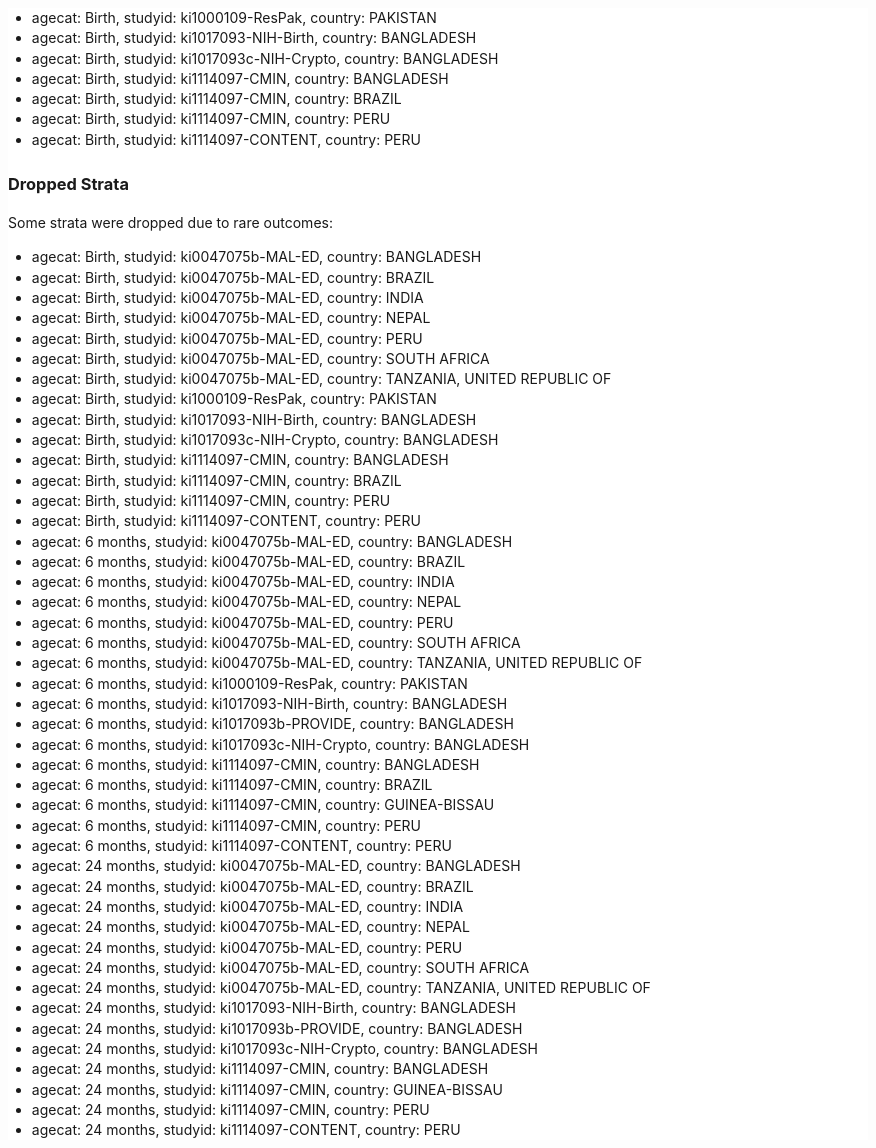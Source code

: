 * agecat: Birth, studyid: ki1000109-ResPak, country: PAKISTAN
* agecat: Birth, studyid: ki1017093-NIH-Birth, country: BANGLADESH
* agecat: Birth, studyid: ki1017093c-NIH-Crypto, country: BANGLADESH
* agecat: Birth, studyid: ki1114097-CMIN, country: BANGLADESH
* agecat: Birth, studyid: ki1114097-CMIN, country: BRAZIL
* agecat: Birth, studyid: ki1114097-CMIN, country: PERU
* agecat: Birth, studyid: ki1114097-CONTENT, country: PERU

### Dropped Strata

Some strata were dropped due to rare outcomes:

* agecat: Birth, studyid: ki0047075b-MAL-ED, country: BANGLADESH
* agecat: Birth, studyid: ki0047075b-MAL-ED, country: BRAZIL
* agecat: Birth, studyid: ki0047075b-MAL-ED, country: INDIA
* agecat: Birth, studyid: ki0047075b-MAL-ED, country: NEPAL
* agecat: Birth, studyid: ki0047075b-MAL-ED, country: PERU
* agecat: Birth, studyid: ki0047075b-MAL-ED, country: SOUTH AFRICA
* agecat: Birth, studyid: ki0047075b-MAL-ED, country: TANZANIA, UNITED REPUBLIC OF
* agecat: Birth, studyid: ki1000109-ResPak, country: PAKISTAN
* agecat: Birth, studyid: ki1017093-NIH-Birth, country: BANGLADESH
* agecat: Birth, studyid: ki1017093c-NIH-Crypto, country: BANGLADESH
* agecat: Birth, studyid: ki1114097-CMIN, country: BANGLADESH
* agecat: Birth, studyid: ki1114097-CMIN, country: BRAZIL
* agecat: Birth, studyid: ki1114097-CMIN, country: PERU
* agecat: Birth, studyid: ki1114097-CONTENT, country: PERU
* agecat: 6 months, studyid: ki0047075b-MAL-ED, country: BANGLADESH
* agecat: 6 months, studyid: ki0047075b-MAL-ED, country: BRAZIL
* agecat: 6 months, studyid: ki0047075b-MAL-ED, country: INDIA
* agecat: 6 months, studyid: ki0047075b-MAL-ED, country: NEPAL
* agecat: 6 months, studyid: ki0047075b-MAL-ED, country: PERU
* agecat: 6 months, studyid: ki0047075b-MAL-ED, country: SOUTH AFRICA
* agecat: 6 months, studyid: ki0047075b-MAL-ED, country: TANZANIA, UNITED REPUBLIC OF
* agecat: 6 months, studyid: ki1000109-ResPak, country: PAKISTAN
* agecat: 6 months, studyid: ki1017093-NIH-Birth, country: BANGLADESH
* agecat: 6 months, studyid: ki1017093b-PROVIDE, country: BANGLADESH
* agecat: 6 months, studyid: ki1017093c-NIH-Crypto, country: BANGLADESH
* agecat: 6 months, studyid: ki1114097-CMIN, country: BANGLADESH
* agecat: 6 months, studyid: ki1114097-CMIN, country: BRAZIL
* agecat: 6 months, studyid: ki1114097-CMIN, country: GUINEA-BISSAU
* agecat: 6 months, studyid: ki1114097-CMIN, country: PERU
* agecat: 6 months, studyid: ki1114097-CONTENT, country: PERU
* agecat: 24 months, studyid: ki0047075b-MAL-ED, country: BANGLADESH
* agecat: 24 months, studyid: ki0047075b-MAL-ED, country: BRAZIL
* agecat: 24 months, studyid: ki0047075b-MAL-ED, country: INDIA
* agecat: 24 months, studyid: ki0047075b-MAL-ED, country: NEPAL
* agecat: 24 months, studyid: ki0047075b-MAL-ED, country: PERU
* agecat: 24 months, studyid: ki0047075b-MAL-ED, country: SOUTH AFRICA
* agecat: 24 months, studyid: ki0047075b-MAL-ED, country: TANZANIA, UNITED REPUBLIC OF
* agecat: 24 months, studyid: ki1017093-NIH-Birth, country: BANGLADESH
* agecat: 24 months, studyid: ki1017093b-PROVIDE, country: BANGLADESH
* agecat: 24 months, studyid: ki1017093c-NIH-Crypto, country: BANGLADESH
* agecat: 24 months, studyid: ki1114097-CMIN, country: BANGLADESH
* agecat: 24 months, studyid: ki1114097-CMIN, country: GUINEA-BISSAU
* agecat: 24 months, studyid: ki1114097-CMIN, country: PERU
* agecat: 24 months, studyid: ki1114097-CONTENT, country: PERU
